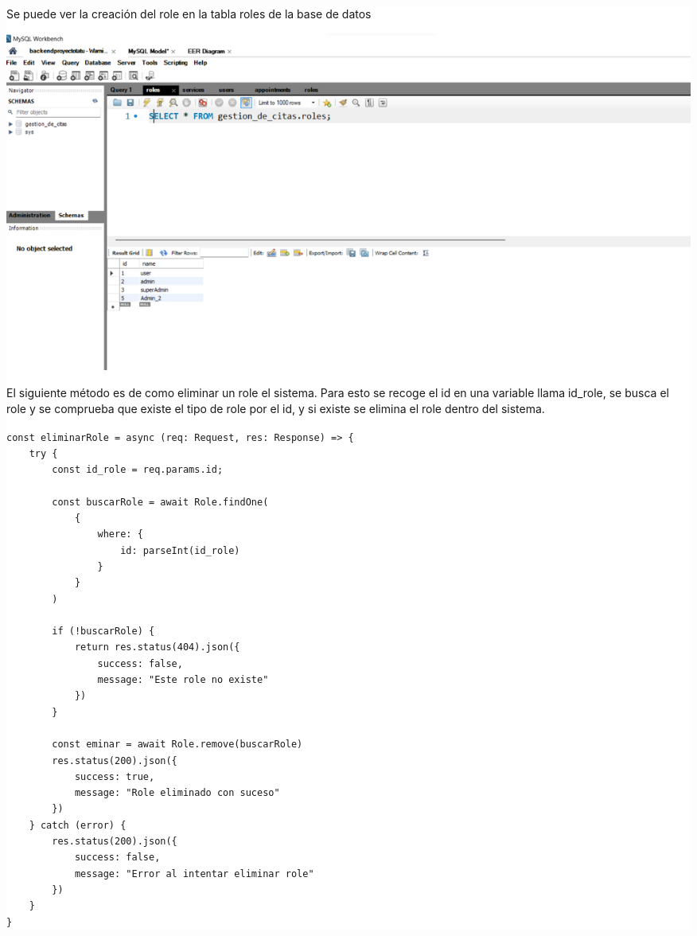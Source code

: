 Se puede ver la creación del role en la tabla roles de la base de datos

![Captura de pantalla 2024-03-05 232355.png](Gestio%CC%81n%20de%20citas%20para%20un%20estudio%20de%20tatuajes%20475b36dcd82c44d0a85c6c5f8a2ff290/Captura_de_pantalla_2024-03-05_232355.png)

El siguiente método es de como eliminar un role el sistema. Para esto se recoge el id en una variable llama id_role, se busca el role y se comprueba que existe el tipo de role por el id, y si existe se elimina el role dentro del sistema.

```tsx
const eliminarRole = async (req: Request, res: Response) => {
    try {
        const id_role = req.params.id;

        const buscarRole = await Role.findOne(
            {
                where: {
                    id: parseInt(id_role)
                }
            }
        )

        if (!buscarRole) {
            return res.status(404).json({
                success: false,
                message: "Este role no existe"
            })
        }

        const eminar = await Role.remove(buscarRole)
        res.status(200).json({
            success: true,
            message: "Role eliminado con suceso"
        })
    } catch (error) {
        res.status(200).json({
            success: false,
            message: "Error al intentar eliminar role"
        })
    }
}
```
